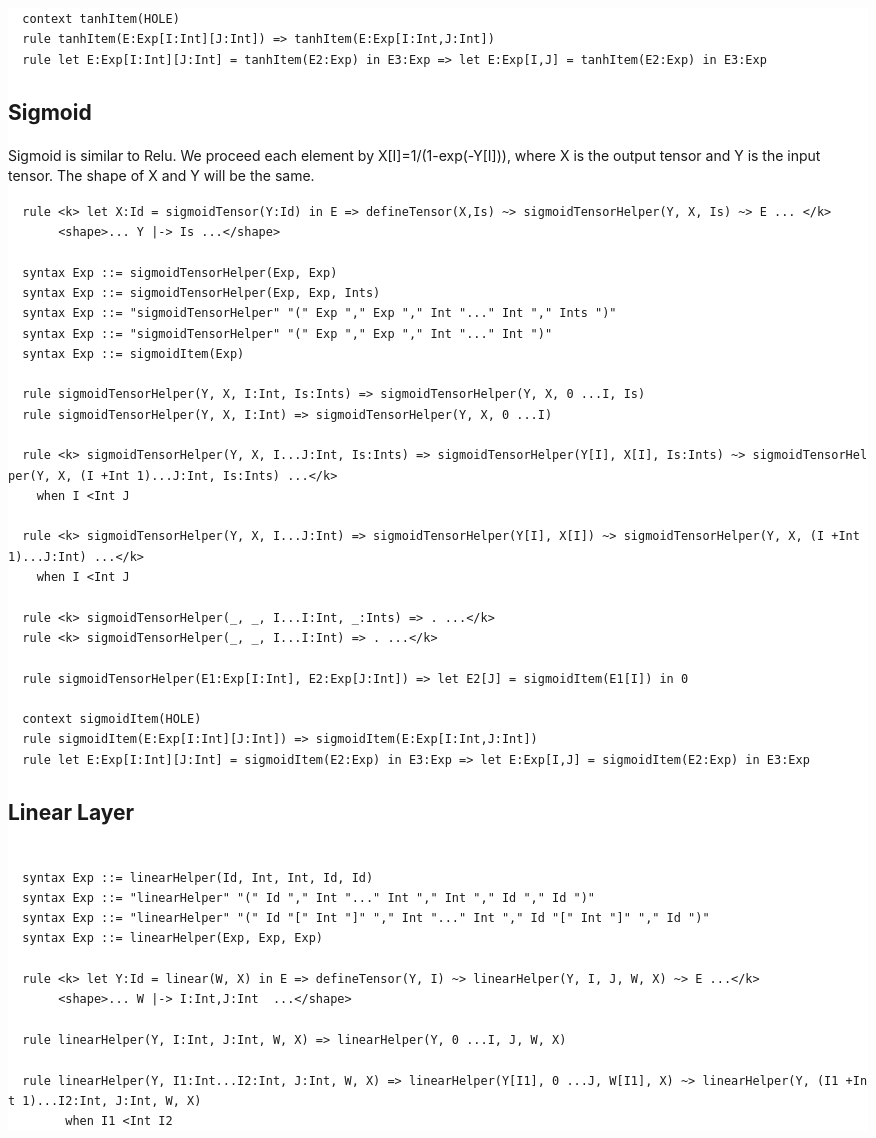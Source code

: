 ```k
  context tanhItem(HOLE)
  rule tanhItem(E:Exp[I:Int][J:Int]) => tanhItem(E:Exp[I:Int,J:Int]) 
  rule let E:Exp[I:Int][J:Int] = tanhItem(E2:Exp) in E3:Exp => let E:Exp[I,J] = tanhItem(E2:Exp) in E3:Exp

```

## Sigmoid

Sigmoid is similar to Relu. We proceed each element
by X[I]=1/(1-exp(-Y[I])), where 
X is the output tensor and Y is the input tensor. The shape of X and Y will be the same.
```k
  rule <k> let X:Id = sigmoidTensor(Y:Id) in E => defineTensor(X,Is) ~> sigmoidTensorHelper(Y, X, Is) ~> E ... </k> 
       <shape>... Y |-> Is ...</shape> 

  syntax Exp ::= sigmoidTensorHelper(Exp, Exp)     
  syntax Exp ::= sigmoidTensorHelper(Exp, Exp, Ints)
  syntax Exp ::= "sigmoidTensorHelper" "(" Exp "," Exp "," Int "..." Int "," Ints ")"
  syntax Exp ::= "sigmoidTensorHelper" "(" Exp "," Exp "," Int "..." Int ")"
  syntax Exp ::= sigmoidItem(Exp)     

  rule sigmoidTensorHelper(Y, X, I:Int, Is:Ints) => sigmoidTensorHelper(Y, X, 0 ...I, Is) 
  rule sigmoidTensorHelper(Y, X, I:Int) => sigmoidTensorHelper(Y, X, 0 ...I)

  rule <k> sigmoidTensorHelper(Y, X, I...J:Int, Is:Ints) => sigmoidTensorHelper(Y[I], X[I], Is:Ints) ~> sigmoidTensorHelper(Y, X, (I +Int 1)...J:Int, Is:Ints) ...</k>     
    when I <Int J
  
  rule <k> sigmoidTensorHelper(Y, X, I...J:Int) => sigmoidTensorHelper(Y[I], X[I]) ~> sigmoidTensorHelper(Y, X, (I +Int 1)...J:Int) ...</k>     
    when I <Int J

  rule <k> sigmoidTensorHelper(_, _, I...I:Int, _:Ints) => . ...</k>
  rule <k> sigmoidTensorHelper(_, _, I...I:Int) => . ...</k>

  rule sigmoidTensorHelper(E1:Exp[I:Int], E2:Exp[J:Int]) => let E2[J] = sigmoidItem(E1[I]) in 0

  context sigmoidItem(HOLE)
  rule sigmoidItem(E:Exp[I:Int][J:Int]) => sigmoidItem(E:Exp[I:Int,J:Int]) 
  rule let E:Exp[I:Int][J:Int] = sigmoidItem(E2:Exp) in E3:Exp => let E:Exp[I,J] = sigmoidItem(E2:Exp) in E3:Exp

```

## Linear Layer
```k
  
  syntax Exp ::= linearHelper(Id, Int, Int, Id, Id)
  syntax Exp ::= "linearHelper" "(" Id "," Int "..." Int "," Int "," Id "," Id ")"
  syntax Exp ::= "linearHelper" "(" Id "[" Int "]" "," Int "..." Int "," Id "[" Int "]" "," Id ")" 
  syntax Exp ::= linearHelper(Exp, Exp, Exp)

  rule <k> let Y:Id = linear(W, X) in E => defineTensor(Y, I) ~> linearHelper(Y, I, J, W, X) ~> E ...</k> 
       <shape>... W |-> I:Int,J:Int  ...</shape>

  rule linearHelper(Y, I:Int, J:Int, W, X) => linearHelper(Y, 0 ...I, J, W, X) 
       
  rule linearHelper(Y, I1:Int...I2:Int, J:Int, W, X) => linearHelper(Y[I1], 0 ...J, W[I1], X) ~> linearHelper(Y, (I1 +Int 1)...I2:Int, J:Int, W, X) 
        when I1 <Int I2
```